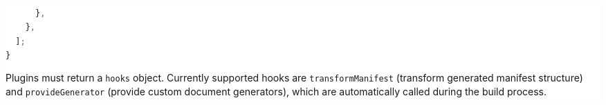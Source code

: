 ```js
      },
    },
  ];
}
```

Plugins must return a `hooks` object. Currently supported hooks are `transformManifest` (transform generated manifest structure) and `provideGenerator` (provide custom document generators), which are automatically called during the build process.
